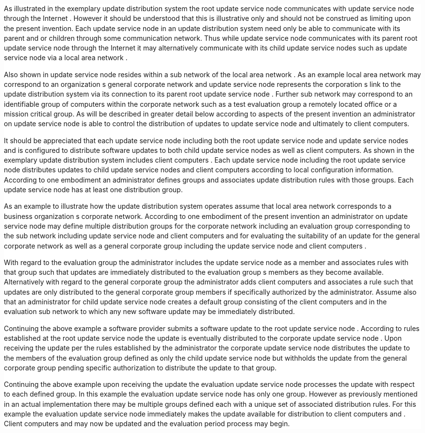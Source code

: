 As illustrated in the exemplary update distribution system the root update service node communicates with update service node through the Internet . However it should be understood that this is illustrative only and should not be construed as limiting upon the present invention. Each update service node in an update distribution system need only be able to communicate with its parent and or children through some communication network. Thus while update service node communicates with its parent root update service node through the Internet it may alternatively communicate with its child update service nodes such as update service node via a local area network .

Also shown in update service node resides within a sub network of the local area network . As an example local area network may correspond to an organization s general corporate network and update service node represents the corporation s link to the update distribution system via its connection to its parent root update service node . Further sub network may correspond to an identifiable group of computers within the corporate network such as a test evaluation group a remotely located office or a mission critical group. As will be described in greater detail below according to aspects of the present invention an administrator on update service node is able to control the distribution of updates to update service node and ultimately to client computers.

It should be appreciated that each update service node including both the root update service node and update service nodes and is configured to distribute software updates to both child update service nodes as well as client computers. As shown in the exemplary update distribution system includes client computers . Each update service node including the root update service node distributes updates to child update service nodes and client computers according to local configuration information. According to one embodiment an administrator defines groups and associates update distribution rules with those groups. Each update service node has at least one distribution group.

As an example to illustrate how the update distribution system operates assume that local area network corresponds to a business organization s corporate network. According to one embodiment of the present invention an administrator on update service node may define multiple distribution groups for the corporate network including an evaluation group corresponding to the sub network including update service node and client computers and for evaluating the suitability of an update for the general corporate network as well as a general corporate group including the update service node and client computers .

With regard to the evaluation group the administrator includes the update service node as a member and associates rules with that group such that updates are immediately distributed to the evaluation group s members as they become available. Alternatively with regard to the general corporate group the administrator adds client computers and associates a rule such that updates are only distributed to the general corporate group members if specifically authorized by the administrator. Assume also that an administrator for child update service node creates a default group consisting of the client computers and in the evaluation sub network to which any new software update may be immediately distributed.

Continuing the above example a software provider submits a software update to the root update service node . According to rules established at the root update service node the update is eventually distributed to the corporate update service node . Upon receiving the update per the rules established by the administrator the corporate update service node distributes the update to the members of the evaluation group defined as only the child update service node but withholds the update from the general corporate group pending specific authorization to distribute the update to that group.

Continuing the above example upon receiving the update the evaluation update service node processes the update with respect to each defined group. In this example the evaluation update service node has only one group. However as previously mentioned in an actual implementation there may be multiple groups defined each with a unique set of associated distribution rules. For this example the evaluation update service node immediately makes the update available for distribution to client computers and . Client computers and may now be updated and the evaluation period process may begin.
